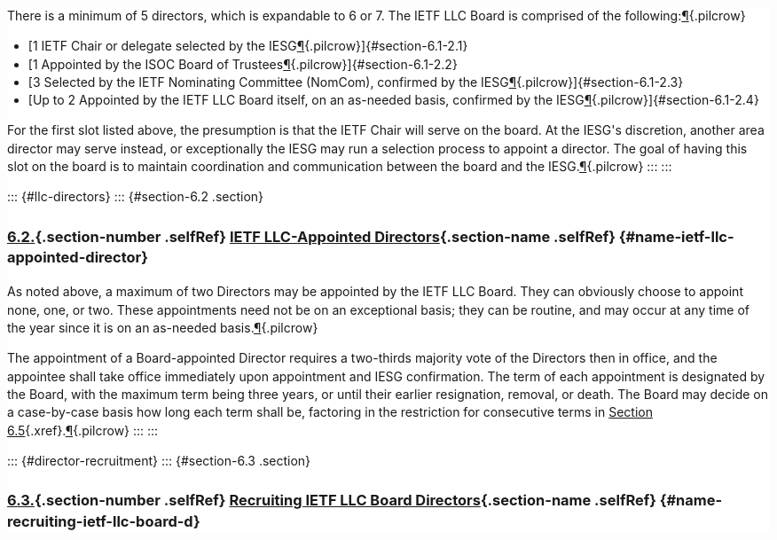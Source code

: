 There is a minimum of 5 directors, which is expandable to 6 or 7. The
IETF LLC Board is comprised of the
following:[¶](#section-6.1-1){.pilcrow}

-   [1 IETF Chair or delegate selected by the
    IESG[¶](#section-6.1-2.1){.pilcrow}]{#section-6.1-2.1}
-   [1 Appointed by the ISOC Board of
    Trustees[¶](#section-6.1-2.2){.pilcrow}]{#section-6.1-2.2}
-   [3 Selected by the IETF Nominating Committee (NomCom), confirmed by
    the IESG[¶](#section-6.1-2.3){.pilcrow}]{#section-6.1-2.3}
-   [Up to 2 Appointed by the IETF LLC Board itself, on an as-needed
    basis, confirmed by the
    IESG[¶](#section-6.1-2.4){.pilcrow}]{#section-6.1-2.4}

For the first slot listed above, the presumption is that the IETF Chair
will serve on the board. At the IESG\'s discretion, another area
director may serve instead, or exceptionally the IESG may run a
selection process to appoint a director. The goal of having this slot on
the board is to maintain coordination and communication between the
board and the IESG.[¶](#section-6.1-3){.pilcrow}
:::
:::

::: {#llc-directors}
::: {#section-6.2 .section}
### [6.2.](#section-6.2){.section-number .selfRef} [IETF LLC-Appointed Directors](#name-ietf-llc-appointed-director){.section-name .selfRef} {#name-ietf-llc-appointed-director}

As noted above, a maximum of two Directors may be appointed by the IETF
LLC Board. They can obviously choose to appoint none, one, or two. These
appointments need not be on an exceptional basis; they can be routine,
and may occur at any time of the year since it is on an as-needed
basis.[¶](#section-6.2-1){.pilcrow}

The appointment of a Board-appointed Director requires a two-thirds
majority vote of the Directors then in office, and the appointee shall
take office immediately upon appointment and IESG confirmation. The term
of each appointment is designated by the Board, with the maximum term
being three years, or until their earlier resignation, removal, or
death. The Board may decide on a case-by-case basis how long each term
shall be, factoring in the restriction for consecutive terms in [Section
6.5](#term-limit){.xref}.[¶](#section-6.2-2){.pilcrow}
:::
:::

::: {#director-recruitment}
::: {#section-6.3 .section}
### [6.3.](#section-6.3){.section-number .selfRef} [Recruiting IETF LLC Board Directors](#name-recruiting-ietf-llc-board-d){.section-name .selfRef} {#name-recruiting-ietf-llc-board-d}

